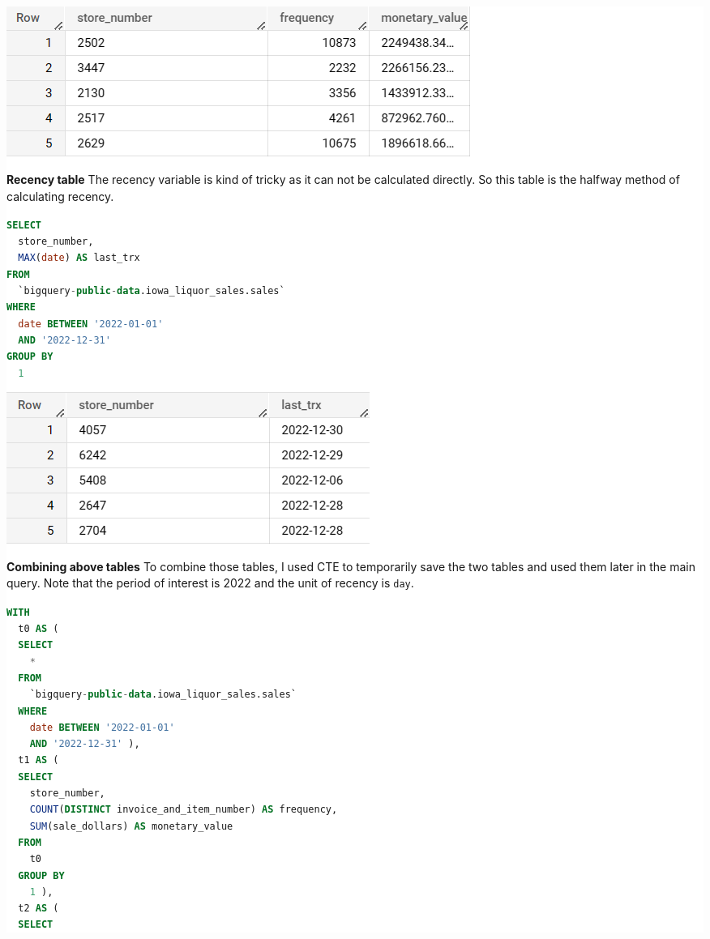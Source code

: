 ![query-fm.png](asset/query-fm.png)

**Recency table**
The recency variable is kind of tricky as it can not be calculated directly. So this table is the halfway method of calculating recency.

```sql
SELECT
  store_number,
  MAX(date) AS last_trx
FROM
  `bigquery-public-data.iowa_liquor_sales.sales`
WHERE
  date BETWEEN '2022-01-01'
  AND '2022-12-31'
GROUP BY
  1
```

![query-r.png](asset/query-r.png)

**Combining above tables**
To combine those tables, I used CTE to temporarily save the two tables and used them later in the main query. Note that the period of interest is 2022 and the unit of recency is `day`.

```sql
WITH
  t0 AS (
  SELECT
    *
  FROM
    `bigquery-public-data.iowa_liquor_sales.sales`
  WHERE
    date BETWEEN '2022-01-01'
    AND '2022-12-31' ),
  t1 AS (
  SELECT
    store_number,
    COUNT(DISTINCT invoice_and_item_number) AS frequency,
    SUM(sale_dollars) AS monetary_value
  FROM
    t0
  GROUP BY
    1 ),
  t2 AS (
  SELECT
```